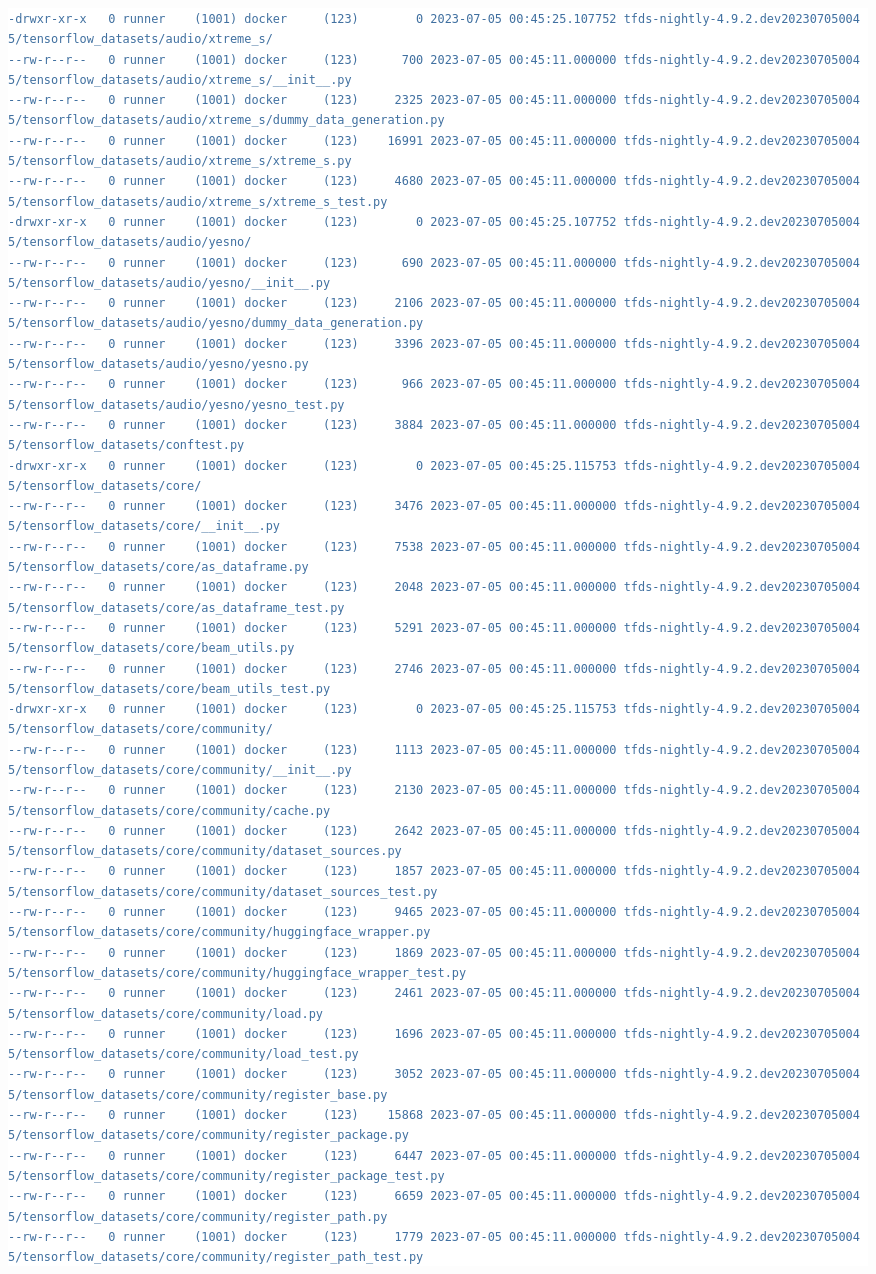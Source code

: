 ```diff
-drwxr-xr-x   0 runner    (1001) docker     (123)        0 2023-07-05 00:45:25.107752 tfds-nightly-4.9.2.dev202307050045/tensorflow_datasets/audio/xtreme_s/
--rw-r--r--   0 runner    (1001) docker     (123)      700 2023-07-05 00:45:11.000000 tfds-nightly-4.9.2.dev202307050045/tensorflow_datasets/audio/xtreme_s/__init__.py
--rw-r--r--   0 runner    (1001) docker     (123)     2325 2023-07-05 00:45:11.000000 tfds-nightly-4.9.2.dev202307050045/tensorflow_datasets/audio/xtreme_s/dummy_data_generation.py
--rw-r--r--   0 runner    (1001) docker     (123)    16991 2023-07-05 00:45:11.000000 tfds-nightly-4.9.2.dev202307050045/tensorflow_datasets/audio/xtreme_s/xtreme_s.py
--rw-r--r--   0 runner    (1001) docker     (123)     4680 2023-07-05 00:45:11.000000 tfds-nightly-4.9.2.dev202307050045/tensorflow_datasets/audio/xtreme_s/xtreme_s_test.py
-drwxr-xr-x   0 runner    (1001) docker     (123)        0 2023-07-05 00:45:25.107752 tfds-nightly-4.9.2.dev202307050045/tensorflow_datasets/audio/yesno/
--rw-r--r--   0 runner    (1001) docker     (123)      690 2023-07-05 00:45:11.000000 tfds-nightly-4.9.2.dev202307050045/tensorflow_datasets/audio/yesno/__init__.py
--rw-r--r--   0 runner    (1001) docker     (123)     2106 2023-07-05 00:45:11.000000 tfds-nightly-4.9.2.dev202307050045/tensorflow_datasets/audio/yesno/dummy_data_generation.py
--rw-r--r--   0 runner    (1001) docker     (123)     3396 2023-07-05 00:45:11.000000 tfds-nightly-4.9.2.dev202307050045/tensorflow_datasets/audio/yesno/yesno.py
--rw-r--r--   0 runner    (1001) docker     (123)      966 2023-07-05 00:45:11.000000 tfds-nightly-4.9.2.dev202307050045/tensorflow_datasets/audio/yesno/yesno_test.py
--rw-r--r--   0 runner    (1001) docker     (123)     3884 2023-07-05 00:45:11.000000 tfds-nightly-4.9.2.dev202307050045/tensorflow_datasets/conftest.py
-drwxr-xr-x   0 runner    (1001) docker     (123)        0 2023-07-05 00:45:25.115753 tfds-nightly-4.9.2.dev202307050045/tensorflow_datasets/core/
--rw-r--r--   0 runner    (1001) docker     (123)     3476 2023-07-05 00:45:11.000000 tfds-nightly-4.9.2.dev202307050045/tensorflow_datasets/core/__init__.py
--rw-r--r--   0 runner    (1001) docker     (123)     7538 2023-07-05 00:45:11.000000 tfds-nightly-4.9.2.dev202307050045/tensorflow_datasets/core/as_dataframe.py
--rw-r--r--   0 runner    (1001) docker     (123)     2048 2023-07-05 00:45:11.000000 tfds-nightly-4.9.2.dev202307050045/tensorflow_datasets/core/as_dataframe_test.py
--rw-r--r--   0 runner    (1001) docker     (123)     5291 2023-07-05 00:45:11.000000 tfds-nightly-4.9.2.dev202307050045/tensorflow_datasets/core/beam_utils.py
--rw-r--r--   0 runner    (1001) docker     (123)     2746 2023-07-05 00:45:11.000000 tfds-nightly-4.9.2.dev202307050045/tensorflow_datasets/core/beam_utils_test.py
-drwxr-xr-x   0 runner    (1001) docker     (123)        0 2023-07-05 00:45:25.115753 tfds-nightly-4.9.2.dev202307050045/tensorflow_datasets/core/community/
--rw-r--r--   0 runner    (1001) docker     (123)     1113 2023-07-05 00:45:11.000000 tfds-nightly-4.9.2.dev202307050045/tensorflow_datasets/core/community/__init__.py
--rw-r--r--   0 runner    (1001) docker     (123)     2130 2023-07-05 00:45:11.000000 tfds-nightly-4.9.2.dev202307050045/tensorflow_datasets/core/community/cache.py
--rw-r--r--   0 runner    (1001) docker     (123)     2642 2023-07-05 00:45:11.000000 tfds-nightly-4.9.2.dev202307050045/tensorflow_datasets/core/community/dataset_sources.py
--rw-r--r--   0 runner    (1001) docker     (123)     1857 2023-07-05 00:45:11.000000 tfds-nightly-4.9.2.dev202307050045/tensorflow_datasets/core/community/dataset_sources_test.py
--rw-r--r--   0 runner    (1001) docker     (123)     9465 2023-07-05 00:45:11.000000 tfds-nightly-4.9.2.dev202307050045/tensorflow_datasets/core/community/huggingface_wrapper.py
--rw-r--r--   0 runner    (1001) docker     (123)     1869 2023-07-05 00:45:11.000000 tfds-nightly-4.9.2.dev202307050045/tensorflow_datasets/core/community/huggingface_wrapper_test.py
--rw-r--r--   0 runner    (1001) docker     (123)     2461 2023-07-05 00:45:11.000000 tfds-nightly-4.9.2.dev202307050045/tensorflow_datasets/core/community/load.py
--rw-r--r--   0 runner    (1001) docker     (123)     1696 2023-07-05 00:45:11.000000 tfds-nightly-4.9.2.dev202307050045/tensorflow_datasets/core/community/load_test.py
--rw-r--r--   0 runner    (1001) docker     (123)     3052 2023-07-05 00:45:11.000000 tfds-nightly-4.9.2.dev202307050045/tensorflow_datasets/core/community/register_base.py
--rw-r--r--   0 runner    (1001) docker     (123)    15868 2023-07-05 00:45:11.000000 tfds-nightly-4.9.2.dev202307050045/tensorflow_datasets/core/community/register_package.py
--rw-r--r--   0 runner    (1001) docker     (123)     6447 2023-07-05 00:45:11.000000 tfds-nightly-4.9.2.dev202307050045/tensorflow_datasets/core/community/register_package_test.py
--rw-r--r--   0 runner    (1001) docker     (123)     6659 2023-07-05 00:45:11.000000 tfds-nightly-4.9.2.dev202307050045/tensorflow_datasets/core/community/register_path.py
--rw-r--r--   0 runner    (1001) docker     (123)     1779 2023-07-05 00:45:11.000000 tfds-nightly-4.9.2.dev202307050045/tensorflow_datasets/core/community/register_path_test.py
```